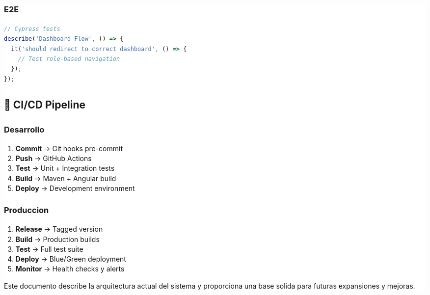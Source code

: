 ### E2E
```typescript
// Cypress tests
describe('Dashboard Flow', () => {
  it('should redirect to correct dashboard', () => {
    // Test role-based navigation
  });
});
```

## 🔄 CI/CD Pipeline

### Desarrollo
1. **Commit** → Git hooks pre-commit
2. **Push** → GitHub Actions
3. **Test** → Unit + Integration tests
4. **Build** → Maven + Angular build
5. **Deploy** → Development environment

### Produccion
1. **Release** → Tagged version
2. **Build** → Production builds
3. **Test** → Full test suite
4. **Deploy** → Blue/Green deployment
5. **Monitor** → Health checks y alerts

Este documento describe la arquitectura actual del sistema y proporciona una base solida para futuras expansiones y mejoras.